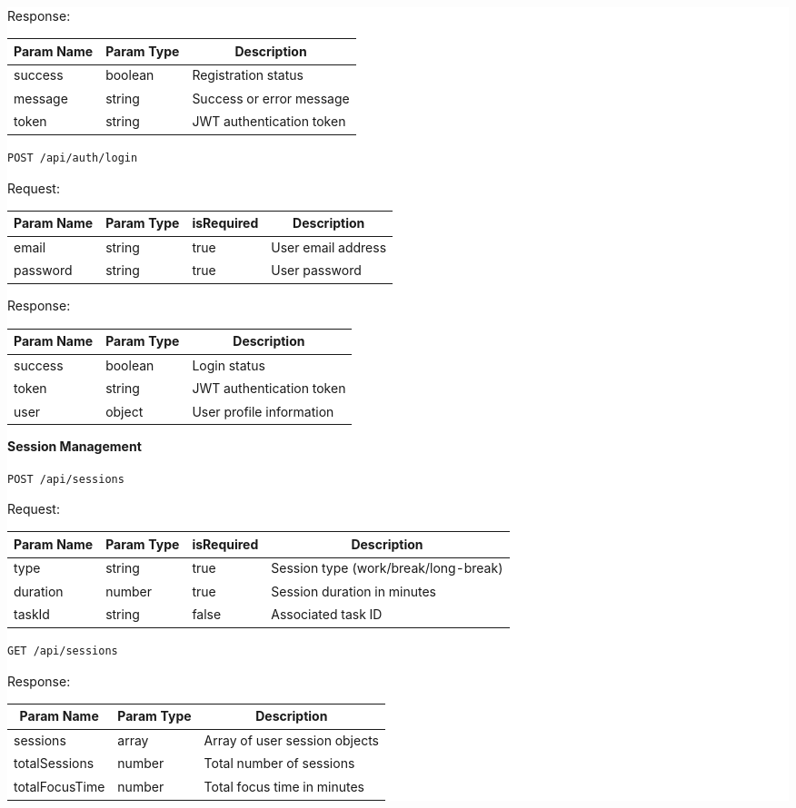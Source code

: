 Response:

| Param Name | Param Type | Description              |
| ---------- | ---------- | ------------------------ |
| success    | boolean    | Registration status      |
| message    | string     | Success or error message |
| token      | string     | JWT authentication token |

```
POST /api/auth/login
```

Request:

| Param Name | Param Type | isRequired | Description        |
| ---------- | ---------- | ---------- | ------------------ |
| email      | string     | true       | User email address |
| password   | string     | true       | User password      |

Response:

| Param Name | Param Type | Description              |
| ---------- | ---------- | ------------------------ |
| success    | boolean    | Login status             |
| token      | string     | JWT authentication token |
| user       | object     | User profile information |

**Session Management**

```
POST /api/sessions
```

Request:

| Param Name | Param Type | isRequired | Description                          |
| ---------- | ---------- | ---------- | ------------------------------------ |
| type       | string     | true       | Session type (work/break/long-break) |
| duration   | number     | true       | Session duration in minutes          |
| taskId     | string     | false      | Associated task ID                   |

```
GET /api/sessions
```

Response:

| Param Name     | Param Type | Description                   |
| -------------- | ---------- | ----------------------------- |
| sessions       | array      | Array of user session objects |
| totalSessions  | number     | Total number of sessions      |
| totalFocusTime | number     | Total focus time in minutes   |
